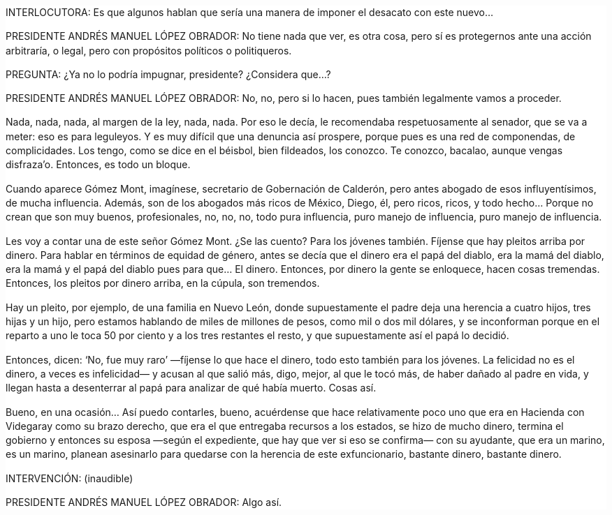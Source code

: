 INTERLOCUTORA: Es que algunos hablan que sería una manera de imponer el
desacato con este nuevo…

PRESIDENTE ANDRÉS MANUEL LÓPEZ OBRADOR: No tiene nada que ver, es otra cosa,
pero sí es protegernos ante una acción arbitraría, o legal, pero con
propósitos políticos o politiqueros.

PREGUNTA: ¿Ya no lo podría impugnar, presidente? ¿Considera que…?

PRESIDENTE ANDRÉS MANUEL LÓPEZ OBRADOR: No, no, pero si lo hacen, pues también
legalmente vamos a proceder.

Nada, nada, nada, al margen de la ley, nada, nada. Por eso le decía, le
recomendaba respetuosamente al senador, que se va a meter: eso es para
leguleyos. Y es muy difícil que una denuncia así prospere, porque pues es una
red de componendas, de complicidades. Los tengo, como se dice en el béisbol,
bien fildeados, los conozco. Te conozco, bacalao, aunque vengas disfraza’o.
Entonces, es todo un bloque.

Cuando aparece Gómez Mont, imagínese, secretario de Gobernación de Calderón,
pero antes abogado de esos influyentísimos, de mucha influencia. Además, son
de los abogados más ricos de México, Diego, él, pero ricos, ricos, y todo
hecho… Porque no crean que son muy buenos, profesionales, no, no, no, todo
pura influencia, puro manejo de influencia, puro manejo de influencia.

Les voy a contar una de este señor Gómez Mont. ¿Se las cuento? Para los
jóvenes también. Fíjense que hay pleitos arriba por dinero. Para hablar en
términos de equidad de género, antes se decía que el dinero era el papá del
diablo, era la mamá del diablo, era la mamá y el papá del diablo pues para
que… El dinero. Entonces, por dinero la gente se enloquece, hacen cosas
tremendas. Entonces, los pleitos por dinero arriba, en la cúpula, son
tremendos.

Hay un pleito, por ejemplo, de una familia en Nuevo León, donde supuestamente
el padre deja una herencia a cuatro hijos, tres hijas y un hijo, pero estamos
hablando de miles de millones de pesos, como mil o dos mil dólares, y se
inconforman porque en el reparto a uno le toca 50 por ciento y a los tres
restantes el resto, y que supuestamente así el papá lo decidió.

Entonces, dicen: ‘No, fue muy raro’ —fíjense lo que hace el dinero, todo esto
también para los jóvenes. La felicidad no es el dinero, a veces es
infelicidad— y acusan al que salió más, digo, mejor, al que le tocó más, de
haber dañado al padre en vida, y llegan hasta a desenterrar al papá para
analizar de qué había muerto. Cosas así.

Bueno, en una ocasión… Así puedo contarles, bueno, acuérdense que hace
relativamente poco uno que era en Hacienda con Videgaray como su brazo
derecho, que era el que entregaba recursos a los estados, se hizo de mucho
dinero, termina el gobierno y entonces su esposa —según el expediente, que hay
que ver si eso se confirma— con su ayudante, que era un marino, es un marino,
planean asesinarlo para quedarse con la herencia de este exfuncionario,
bastante dinero, bastante dinero.

INTERVENCIÓN: (inaudible)

PRESIDENTE ANDRÉS MANUEL LÓPEZ OBRADOR: Algo así.
